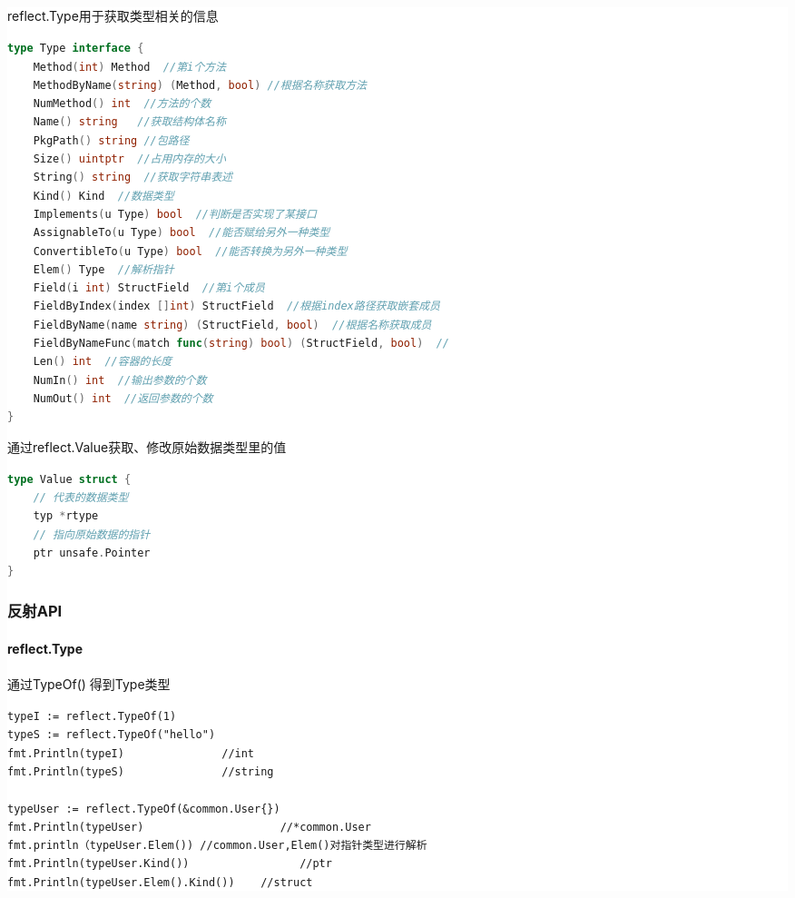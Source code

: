

reflect.Type用于获取类型相关的信息

```GO
type Type interface {
	Method(int) Method  //第i个方法
	MethodByName(string) (Method, bool) //根据名称获取方法
	NumMethod() int  //方法的个数
	Name() string   //获取结构体名称
	PkgPath() string //包路径
	Size() uintptr  //占用内存的大小
	String() string  //获取字符串表述
	Kind() Kind  //数据类型
	Implements(u Type) bool  //判断是否实现了某接口
	AssignableTo(u Type) bool  //能否赋给另外一种类型
	ConvertibleTo(u Type) bool  //能否转换为另外一种类型
	Elem() Type  //解析指针
	Field(i int) StructField  //第i个成员
	FieldByIndex(index []int) StructField  //根据index路径获取嵌套成员
	FieldByName(name string) (StructField, bool)  //根据名称获取成员
	FieldByNameFunc(match func(string) bool) (StructField, bool)  //
	Len() int  //容器的长度
	NumIn() int  //输出参数的个数
	NumOut() int  //返回参数的个数
}
```



通过reflect.Value获取、修改原始数据类型里的值

```GO
type Value struct {
	// 代表的数据类型
	typ *rtype
	// 指向原始数据的指针
	ptr unsafe.Pointer
}
```





### 反射API

#### reflect.Type

通过TypeOf() 得到Type类型

```
typeI := reflect.TypeOf(1)       
typeS := reflect.TypeOf("hello") 
fmt.Println(typeI)               //int
fmt.Println(typeS)               //string

typeUser := reflect.TypeOf(&common.User{}) 
fmt.Println(typeUser)                     //*common.User
fmt.println（typeUser.Elem()) //common.User,Elem()对指针类型进行解析
fmt.Println(typeUser.Kind())                 //ptr
fmt.Println(typeUser.Elem().Kind())    //struct
```
